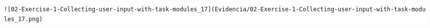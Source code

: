     ![02-Exercise-1-Collecting-user-input-with-task-modules_17](Evidencia/02-Exercise-1-Collecting-user-input-with-task-modules_17.png)
